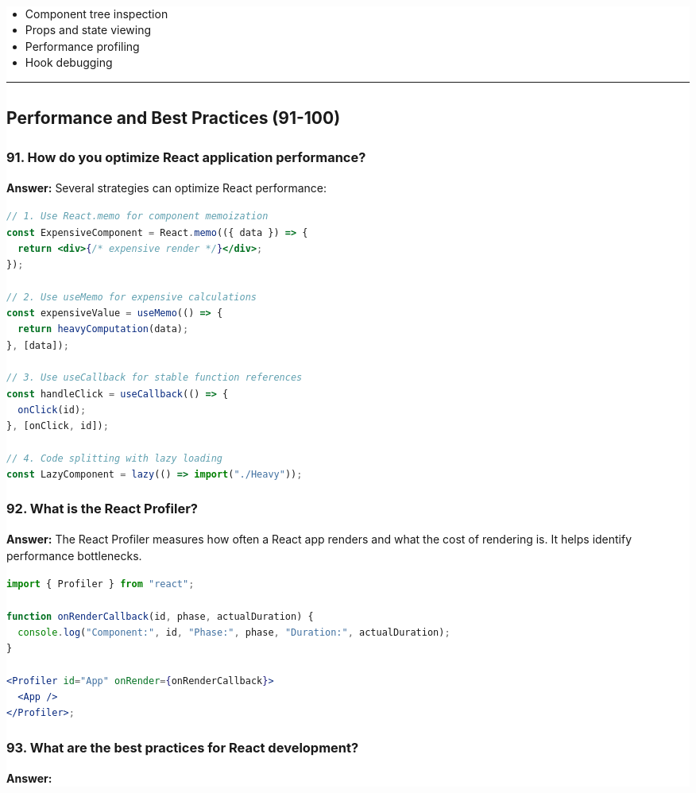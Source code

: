 - Component tree inspection
- Props and state viewing
- Performance profiling
- Hook debugging

---

## Performance and Best Practices (91-100)

### 91. How do you optimize React application performance?

**Answer:** Several strategies can optimize React performance:

```jsx
// 1. Use React.memo for component memoization
const ExpensiveComponent = React.memo(({ data }) => {
  return <div>{/* expensive render */}</div>;
});

// 2. Use useMemo for expensive calculations
const expensiveValue = useMemo(() => {
  return heavyComputation(data);
}, [data]);

// 3. Use useCallback for stable function references
const handleClick = useCallback(() => {
  onClick(id);
}, [onClick, id]);

// 4. Code splitting with lazy loading
const LazyComponent = lazy(() => import("./Heavy"));
```

### 92. What is the React Profiler?

**Answer:** The React Profiler measures how often a React app renders and what the cost of rendering is. It helps identify performance bottlenecks.

```jsx
import { Profiler } from "react";

function onRenderCallback(id, phase, actualDuration) {
  console.log("Component:", id, "Phase:", phase, "Duration:", actualDuration);
}

<Profiler id="App" onRender={onRenderCallback}>
  <App />
</Profiler>;
```

### 93. What are the best practices for React development?

**Answer:**
